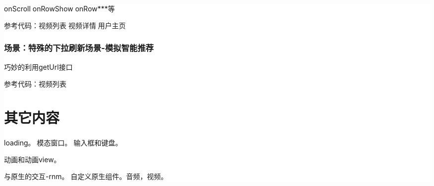 onScroll onRowShow onRow***等

参考代码：视频列表 视频详情 用户主页

### 场景：特殊的下拉刷新场景-模拟智能推荐

巧妙的利用getUrl接口

参考代码：视频列表


# 其它内容

loading。
模态窗口。
输入框和键盘。

动画和动画view。

与原生的交互-rnm。
自定义原生组件。音频，视频。

